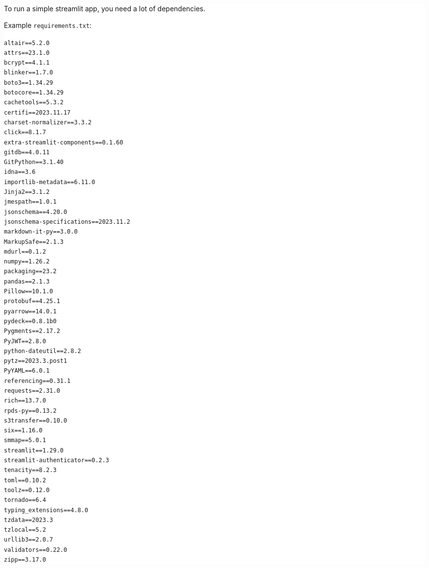 To run a simple streamlit app, you need a lot of dependencies.

Example `requirements.txt`:

```txt
altair==5.2.0
attrs==23.1.0
bcrypt==4.1.1
blinker==1.7.0
boto3==1.34.29
botocore==1.34.29
cachetools==5.3.2
certifi==2023.11.17
charset-normalizer==3.3.2
click==8.1.7
extra-streamlit-components==0.1.60
gitdb==4.0.11
GitPython==3.1.40
idna==3.6
importlib-metadata==6.11.0
Jinja2==3.1.2
jmespath==1.0.1
jsonschema==4.20.0
jsonschema-specifications==2023.11.2
markdown-it-py==3.0.0
MarkupSafe==2.1.3
mdurl==0.1.2
numpy==1.26.2
packaging==23.2
pandas==2.1.3
Pillow==10.1.0
protobuf==4.25.1
pyarrow==14.0.1
pydeck==0.8.1b0
Pygments==2.17.2
PyJWT==2.8.0
python-dateutil==2.8.2
pytz==2023.3.post1
PyYAML==6.0.1
referencing==0.31.1
requests==2.31.0
rich==13.7.0
rpds-py==0.13.2
s3transfer==0.10.0
six==1.16.0
smmap==5.0.1
streamlit==1.29.0
streamlit-authenticator==0.2.3
tenacity==8.2.3
toml==0.10.2
toolz==0.12.0
tornado==6.4
typing_extensions==4.8.0
tzdata==2023.3
tzlocal==5.2
urllib3==2.0.7
validators==0.22.0
zipp==3.17.0
```
